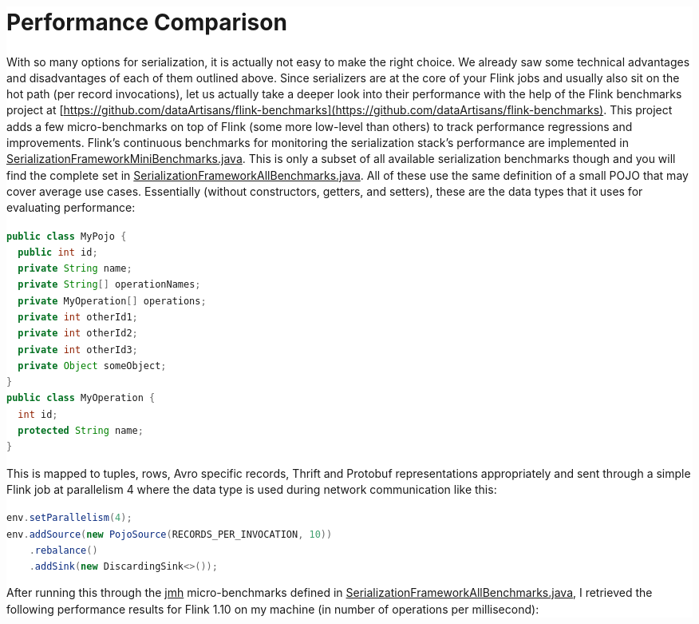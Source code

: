 # Performance Comparison

With so many options for serialization, it is actually not easy to make the right choice. We already saw some technical advantages and disadvantages of each of them outlined above. Since serializers are at the core of your Flink jobs and usually also sit on the hot path (per record invocations), let us actually take a deeper look into their performance with the help of the Flink benchmarks project at [https://github.com/dataArtisans/flink-benchmarks](https://github.com/dataArtisans/flink-benchmarks). This project adds a few micro-benchmarks on top of Flink (some more low-level than others) to track performance regressions and improvements. Flink’s continuous benchmarks for monitoring the serialization stack’s performance are implemented in [SerializationFrameworkMiniBenchmarks.java](https://github.com/dataArtisans/flink-benchmarks/blob/master/src/main/java/org/apache/flink/benchmark/SerializationFrameworkMiniBenchmarks.java). This is only a subset of all available serialization benchmarks though and you will find the complete set in [SerializationFrameworkAllBenchmarks.java](https://github.com/dataArtisans/flink-benchmarks/blob/master/src/main/java/org/apache/flink/benchmark/full/SerializationFrameworkAllBenchmarks.java). All of these use the same definition of a small POJO that may cover average use cases. Essentially (without constructors, getters, and setters), these are the data types that it uses for evaluating performance:

```java
public class MyPojo {
  public int id;
  private String name;
  private String[] operationNames;
  private MyOperation[] operations;
  private int otherId1;
  private int otherId2;
  private int otherId3;
  private Object someObject;
}
public class MyOperation {
  int id;
  protected String name;
}
```

This is mapped to tuples, rows, Avro specific records, Thrift and Protobuf representations appropriately and sent through a simple Flink job at parallelism 4 where the data type is used during network communication like this:

```java
env.setParallelism(4);
env.addSource(new PojoSource(RECORDS_PER_INVOCATION, 10))
    .rebalance()
    .addSink(new DiscardingSink<>());
```
After running this through the [jmh](http://openjdk.java.net/projects/code-tools/jmh/) micro-benchmarks defined in [SerializationFrameworkAllBenchmarks.java](https://github.com/dataArtisans/flink-benchmarks/blob/master/src/main/java/org/apache/flink/benchmark/full/SerializationFrameworkAllBenchmarks.java), I retrieved the following performance results for Flink 1.10 on my machine (in number of operations per millisecond):
<br>

<center>